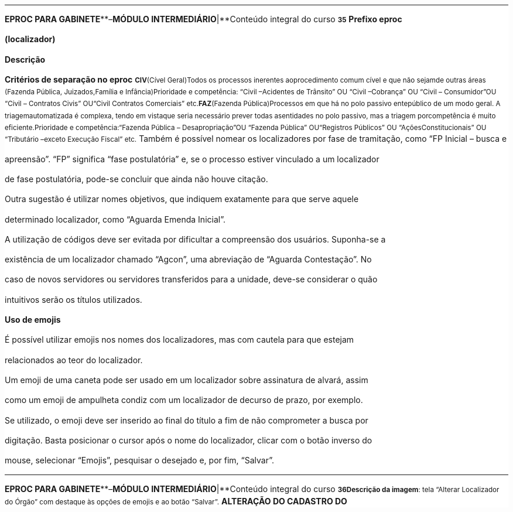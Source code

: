 
---

**EPROC PARA GABINETE****–****MÓDULO INTERMEDIÁRIO****|**Conteúdo integral do curso
<small>**35**</small>
**Prefixo eproc**

**(localizador)**

**Descrição**

**Critérios de separação no eproc**
<small>**CIV**(Cível Geral)</small><small>Todos os processos inerentes ao</small><small>procedimento comum cível e que não sejam</small><small>de outras áreas (Fazenda Pública, Juizados,</small><small>Família e Infância)</small><small>Prioridade e competência: “Civil –</small><small>Acidentes de Trânsito” OU “Civil –</small><small>Cobrança” OU “Civil – Consumidor”</small><small>OU “Civil – Contratos Civis” OU</small><small>“Civil Contratos Comerciais” etc.</small><small>**FAZ**(Fazenda Pública)</small><small>Processos em que há no polo passivo ente</small><small>público de um modo geral. A triagem</small><small>automatizada é complexa, tendo em vista</small><small>que seria necessário prever todas as</small><small>entidades no polo passivo, mas a triagem por</small><small>competência é muito eficiente.</small><small>Prioridade e competência:</small><small>“Fazenda Pública – Desapropriação”</small><small>OU “Fazenda Pública” OU</small><small>“Registros Públicos” OU “Ações</small><small>Constitucionais” OU “Tributário –</small><small>exceto Execução Fiscal” etc.</small>
Também é possível nomear os localizadores por fase de tramitação, como “FP Inicial – busca e

apreensão”. “FP” significa “fase postulatória” e, se o processo estiver vinculado a um localizador

de fase postulatória, pode-se concluir que ainda não houve citação.

Outra sugestão é utilizar nomes objetivos, que indiquem exatamente para que serve aquele

determinado localizador, como “Aguarda Emenda Inicial”.

A utilização de códigos deve ser evitada por dificultar a compreensão dos usuários. Suponha-se a

existência de um localizador chamado “Agcon”, uma abreviação de “Aguarda Contestação”. No

caso de novos servidores ou servidores transferidos para a unidade, deve-se considerar o quão

intuitivos serão os títulos utilizados.

**Uso de emojis**

É possível utilizar emojis nos nomes dos localizadores, mas com cautela para que estejam

relacionados ao teor do localizador.

Um emoji de uma caneta pode ser usado em um localizador sobre assinatura de alvará, assim

como um emoji de ampulheta condiz com um localizador de decurso de prazo, por exemplo.

Se utilizado, o emoji deve ser inserido ao final do título a fim de não comprometer a busca por

digitação. Basta posicionar o cursor após o nome do localizador, clicar com o botão inverso do

mouse, selecionar “Emojis”, pesquisar o desejado e, por fim, “Salvar”.


---

**EPROC PARA GABINETE****–****MÓDULO INTERMEDIÁRIO****|**Conteúdo integral do curso
<small>**36**</small><small>**Descrição da imagem**: tela “Alterar Localizador do Órgão” com destaque às opções de emojis e ao botão “Salvar”.</small>
**ALTERAÇÃO DO CADASTRO DO**
